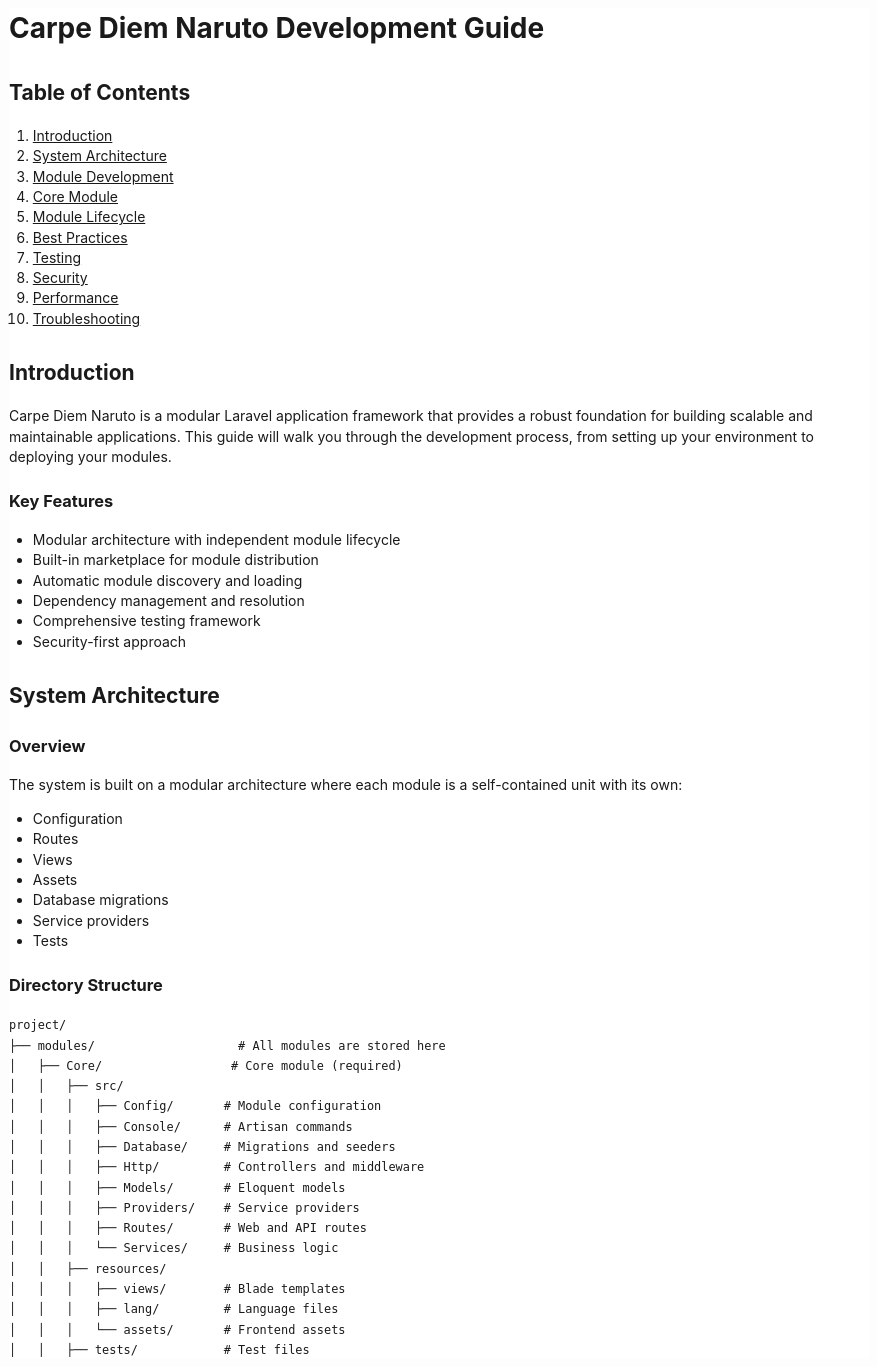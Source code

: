 # Carpe Diem Naruto Development Guide

## Table of Contents
1. [Introduction](#introduction)
2. [System Architecture](#system-architecture)
3. [Module Development](#module-development)
4. [Core Module](#core-module)
5. [Module Lifecycle](#module-lifecycle)
6. [Best Practices](#best-practices)
7. [Testing](#testing)
8. [Security](#security)
9. [Performance](#performance)
10. [Troubleshooting](#troubleshooting)

## Introduction

Carpe Diem Naruto is a modular Laravel application framework that provides a robust foundation for building scalable and maintainable applications. This guide will walk you through the development process, from setting up your environment to deploying your modules.

### Key Features
- Modular architecture with independent module lifecycle
- Built-in marketplace for module distribution
- Automatic module discovery and loading
- Dependency management and resolution
- Comprehensive testing framework
- Security-first approach

## System Architecture

### Overview
The system is built on a modular architecture where each module is a self-contained unit with its own:
- Configuration
- Routes
- Views
- Assets
- Database migrations
- Service providers
- Tests

### Directory Structure
```
project/
├── modules/                    # All modules are stored here
│   ├── Core/                  # Core module (required)
│   │   ├── src/
│   │   │   ├── Config/       # Module configuration
│   │   │   ├── Console/      # Artisan commands
│   │   │   ├── Database/     # Migrations and seeders
│   │   │   ├── Http/         # Controllers and middleware
│   │   │   ├── Models/       # Eloquent models
│   │   │   ├── Providers/    # Service providers
│   │   │   ├── Routes/       # Web and API routes
│   │   │   └── Services/     # Business logic
│   │   ├── resources/
│   │   │   ├── views/        # Blade templates
│   │   │   ├── lang/         # Language files
│   │   │   └── assets/       # Frontend assets
│   │   ├── tests/            # Test files
```